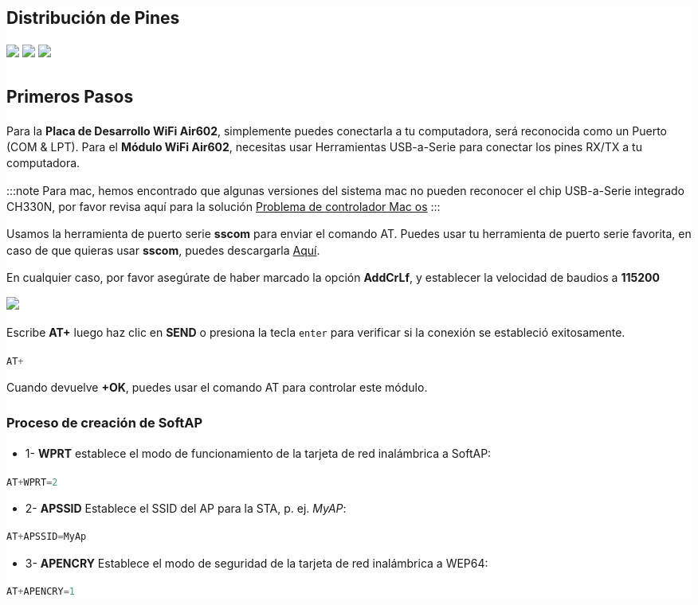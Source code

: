 ## Distribución de Pines

![](https://files.seeedstudio.com/wiki/Bazaar_file/113990576/PIN_MAP.jpg)
![](https://files.seeedstudio.com/wiki/Bazaar_file/113990576/PIN_table.jpg)
![](https://files.seeedstudio.com/wiki/Bazaar_file/113990576/PIN_MAP_B.jpg)

## Primeros Pasos

Para la **Placa de Desarrollo WiFi Air602**, simplemente puedes conectarla a tu computadora, será reconocida como un Puerto (COM & LPT).
Para el **Módulo WiFi Air602**, necesitas usar Herramientas USB-a-Serie para conectar los pines RX/TX a tu computadora.

:::note
Para mac, hemos encontrado que algunas versiones del sistema mac no pueden reconocer el chip USB-a-Serie integrado CH330N, por favor revisa aquí para la solución [Problema de controlador Mac os](https://forum.seeedstudio.com/viewtopic.php?f=106&t=8299&sid=aa548f2de0fb26380f50e0b328a49a80)
:::

Usamos la herramienta de puerto serie **sscom** para enviar el comando AT. Puedes usar tu herramienta de puerto serie favorita, en caso de que quieras usar **sscom**, puedes descargarla [Aquí](https://files.seeedstudio.com/wiki/Grove-6-Axis_Accelerometer-Gyroscope-BMI088/res/sscom51.zip).

En cualquier caso, por favor asegúrate de haber marcado la opción **AddCrLf**, y establecer la velocidad de baudios a **115200**

![](https://files.seeedstudio.com/wiki/Air602_WiFi_Module/img/AT_2.jpg)

Escribe **AT+** luego haz clic en **SEND** o presiona la tecla `enter` para verificar si la conexión se estableció exitosamente.

```cpp
AT+
```

Cuando devuelve **+OK**, puedes usar el comando AT para controlar este módulo.

### Proceso de creación de SoftAP

- 1- **WPRT** establece el modo de funcionamiento de la tarjeta de red inalámbrica a SoftAP:

```cpp
AT+WPRT=2
```

- 2- **APSSID** Establece el SSID del AP para la STA, p. ej. *MyAP*:

```cpp
AT+APSSID=MyAp
```

- 3- **APENCRY** Establece el modo de seguridad de la tarjeta de red inalámbrica a WEP64:

```cpp
AT+APENCRY=1
```
